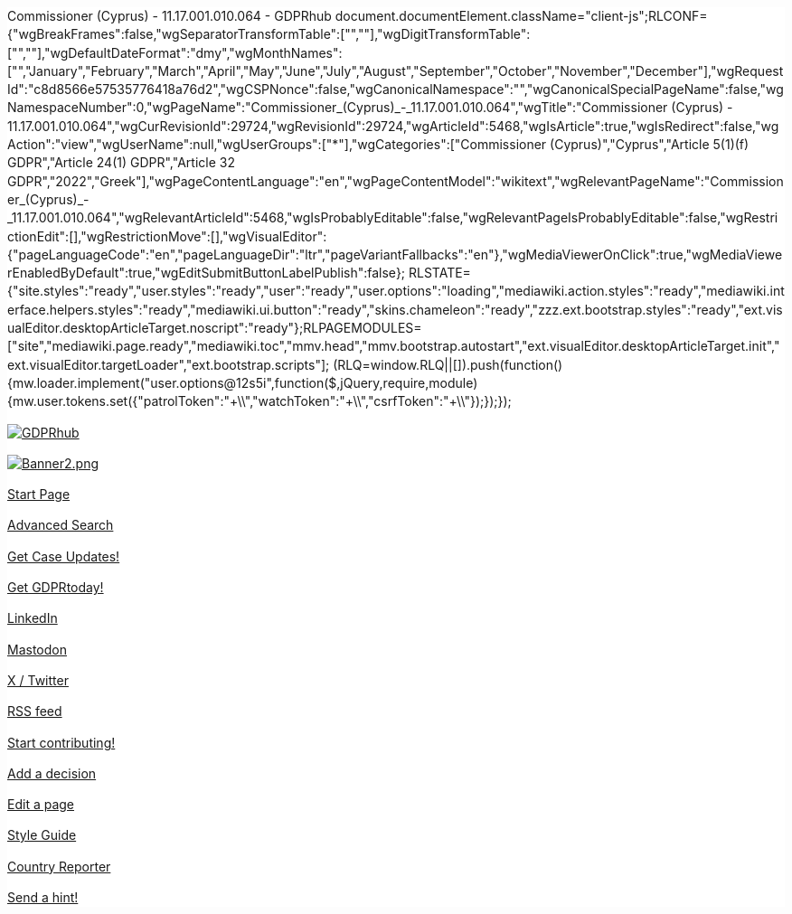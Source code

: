  Commissioner (Cyprus) - 11.17.001.010.064 - GDPRhub document.documentElement.className="client-js";RLCONF={"wgBreakFrames":false,"wgSeparatorTransformTable":\["",""\],"wgDigitTransformTable":\["",""\],"wgDefaultDateFormat":"dmy","wgMonthNames":\["","January","February","March","April","May","June","July","August","September","October","November","December"\],"wgRequestId":"c8d8566e57535776418a76d2","wgCSPNonce":false,"wgCanonicalNamespace":"","wgCanonicalSpecialPageName":false,"wgNamespaceNumber":0,"wgPageName":"Commissioner\_(Cyprus)\_-\_11.17.001.010.064","wgTitle":"Commissioner (Cyprus) - 11.17.001.010.064","wgCurRevisionId":29724,"wgRevisionId":29724,"wgArticleId":5468,"wgIsArticle":true,"wgIsRedirect":false,"wgAction":"view","wgUserName":null,"wgUserGroups":\["\*"\],"wgCategories":\["Commissioner (Cyprus)","Cyprus","Article 5(1)(f) GDPR","Article 24(1) GDPR","Article 32 GDPR","2022","Greek"\],"wgPageContentLanguage":"en","wgPageContentModel":"wikitext","wgRelevantPageName":"Commissioner\_(Cyprus)\_-\_11.17.001.010.064","wgRelevantArticleId":5468,"wgIsProbablyEditable":false,"wgRelevantPageIsProbablyEditable":false,"wgRestrictionEdit":\[\],"wgRestrictionMove":\[\],"wgVisualEditor":{"pageLanguageCode":"en","pageLanguageDir":"ltr","pageVariantFallbacks":"en"},"wgMediaViewerOnClick":true,"wgMediaViewerEnabledByDefault":true,"wgEditSubmitButtonLabelPublish":false}; RLSTATE={"site.styles":"ready","user.styles":"ready","user":"ready","user.options":"loading","mediawiki.action.styles":"ready","mediawiki.interface.helpers.styles":"ready","mediawiki.ui.button":"ready","skins.chameleon":"ready","zzz.ext.bootstrap.styles":"ready","ext.visualEditor.desktopArticleTarget.noscript":"ready"};RLPAGEMODULES=\["site","mediawiki.page.ready","mediawiki.toc","mmv.head","mmv.bootstrap.autostart","ext.visualEditor.desktopArticleTarget.init","ext.visualEditor.targetLoader","ext.bootstrap.scripts"\]; (RLQ=window.RLQ||\[\]).push(function(){mw.loader.implement("user.options@12s5i",function($,jQuery,require,module){mw.user.tokens.set({"patrolToken":"+\\\\","watchToken":"+\\\\","csrfToken":"+\\\\"});});});                    

[![GDPRhub](/images/gdprhub_v5_150.png)](/index.php?title=Welcome_to_GDPRhub "Visit the main page")

[![Banner2.png](/images/5/57/Banner2.png)](https://gdprhub.eu/index.php?title=GDPRtoday)

[Start Page](/index.php?title=Welcome_to_GDPRhub)

[Advanced Search](/index.php?title=Advanced_Search)

[Get Case Updates!](#)

[Get GDPRtoday!](/index.php?title=GDPRtoday)

[LinkedIn](https://www.linkedin.com/showcase/gdprhub)

[Mastodon](https://mastodon.social/@GDPRhub)

[X / Twitter](https://www.twitter.com/GDPRhub)

[RSS feed](https://gdprhub.eu/index.php?title=Special:NewPages&feed=atom&hideredirs=1&limit=10&render=1)

[Start contributing!](#)

[Add a decision](/index.php?title=How_to_add_a_new_decision)

[Edit a page](/index.php?title=How_to_edit_a_page_on_GDPRhub)

[Style Guide](/index.php?title=GDPRhub_style_guide)

[Country Reporter](https://gdprmgmt.noyb.eu/become_country_reporter)

[Send a hint!](mailto:GDPRhub@noyb.eu?subject=GDPRhub%20-%20hint&body=Thank%20you%20for%20sending%20us%20a%20hint!%0A%0AIf%20you%20want%20to%20send%20us%20details%20about%20a%20case%20that%20is%20not%20on%20GDPRhub%20yet%2C%20please%20fill%20out%20the%20form%20below!%0AIf%20you%20want%20to%20send%20us%20any%20other%20information%2C%20just%20delete%20this%20text.%0A%0A%3D%3D%3D%20General%20Details%20%3D%3D%3D%0A%0ALink%20to%20the%20decision%20\(attach%20document%20if%20not%20public\)%3A%0ADPA%2FCourt%3A%0ACountry%3A%0ADate%3A%0A%0A%3D%3D%3D%20Factual%20Summary%20in%20English%20%3D%3D%3D%0A%0A-%3E%20What%20happened%20in%20this%20case%3F%0A%0A%3D%3D%3D%20Summary%20of%20the%20Dispute%20in%20English%20%3D%3D%3D%0A%0A-%3E%20What%20was%20the%20core%20dispute%20about%3F%0A%0A%3D%3D%3D%20Summary%20of%20the%20Holding%20in%20English%20%3D%3D%3D%0A%0A-%3E%20What%20is%20the%20core%20take%20away%20from%20the%20decision%3F%0A%0A%0AThank%20you%20for%20your%20support!%0Anoyb.eu%20team)
